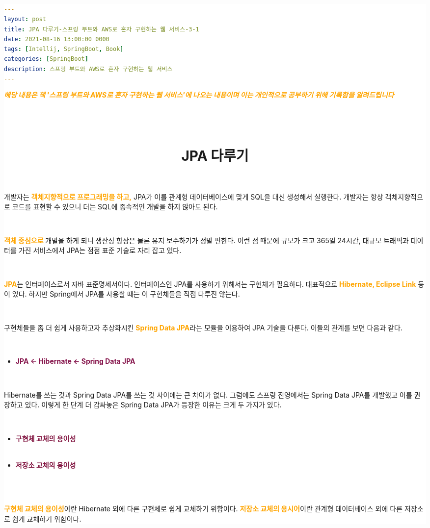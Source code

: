 ```yaml
---
layout: post
title: JPA 다루기-스프링 부트와 AWS로 혼자 구현하는 웹 서비스-3-1
date: 2021-08-16 13:00:00 0000
tags: [Intellij, SpringBoot, Book]
categories: [SpringBoot]
description: 스프링 부트와 AWS로 혼자 구현하는 웹 서비스
---
```


<span style="color:orange; font-weight:bold">_해당 내용은 책 '스프링 부트와 AWS로 혼자 구현하는 웹 서비스'에 나오는 내용이며 이는 개인적으로 공부하기 위해 기록함을 알려드립니다_</span>

<br><br>

# <center>JPA 다루기</center>

<br>

개발자는 <span style="color:orange; font-weight:bold">객체지향적으로 프로그래밍을 하고,</span> JPA가 이를 관계형 데이터베이스에 맞게 SQL을 대신 생성해서 실행한다. 개발자는 항상 객체지향적으로 코드를 표현할 수 있으니 더는 SQL에 종속적인 개발을 하지 않아도 된다.

<br>

<span style="color:orange; font-weight:bold">객체 중심으로</span> 개발을 하게 되니 생산성 향상은 물론 유지 보수하기가 정말 편한다. 이런 점 때문에 규모가 크고 365일 24시간, 대규모 트래픽과 데이터를 가진 서비스에서 JPA는 점점 표준 기술로 자리 잡고 있다.

<br>

<span style="color:orange; font-weight:bold">JPA</span>는 인터페이스로서 자바 표준명세서이다. 인터페이스인 JPA를 사용하기 위해서는 구현체가 필요하다. 대표적으로 <span style="color:orange; font-weight:bold">Hibernate, Eclipse Link</span> 등이 있다. 하지만 Spring에서 JPA를 사용할 때는 이 구현체들을 직접 다루진 않는다.

<br>

구현체들을 좀 더 쉽게 사용하고자 추상화시킨 <span style="color:orange; font-weight:bold">Spring Data JPA</span>라는 모듈을 이용하여 JPA 기술을 다룬다. 이들의 관계를 보면 다음과 같다.

<br>

- <span style="color:#85144b; font-weight:bold">JPA <- Hibernate <- Spring Data JPA</span>

<br>

Hibernate를 쓰는 것과 Spring Data JPA를 쓰는 것 사이에는 큰 차이가 없다. 그럼에도 스프링 진영에서는 Spring Data JPA를 개발했고 이를 권장하고 있다. 이렇게 한 단계 더 감싸놓은 Spring Data JPA가 등장한 이유는 크게 두 가지가 있다.

<br>

- <span style="color: rgba(131, 24, 67); font-weight:bold">구현체 교체의 용이성</span><br><br>

- <span style="color: rgba(131, 24, 67); font-weight:bold">저장소 교체의 용이성</span><br><br>

<br>

<span style="color:orange; font-weight:bold">구현체 교체의 용이성</span>이란 Hibernate 외에 다른 구현체로 쉽게 교체하기 위함이다. <span style="color:orange; font-weight:bold">저장소 교체의 용시어</span>이란 관계형 데이터베이스 외에 다른 저장소로 쉽게 교체하기 위함이다.
